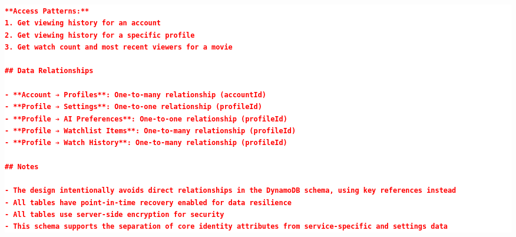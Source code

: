 ```json
**Access Patterns:**
1. Get viewing history for an account
2. Get viewing history for a specific profile
3. Get watch count and most recent viewers for a movie

## Data Relationships

- **Account ➔ Profiles**: One-to-many relationship (accountId)
- **Profile ➔ Settings**: One-to-one relationship (profileId)
- **Profile ➔ AI Preferences**: One-to-one relationship (profileId)
- **Profile ➔ Watchlist Items**: One-to-many relationship (profileId)
- **Profile ➔ Watch History**: One-to-many relationship (profileId)

## Notes

- The design intentionally avoids direct relationships in the DynamoDB schema, using key references instead
- All tables have point-in-time recovery enabled for data resilience
- All tables use server-side encryption for security
- This schema supports the separation of core identity attributes from service-specific and settings data
